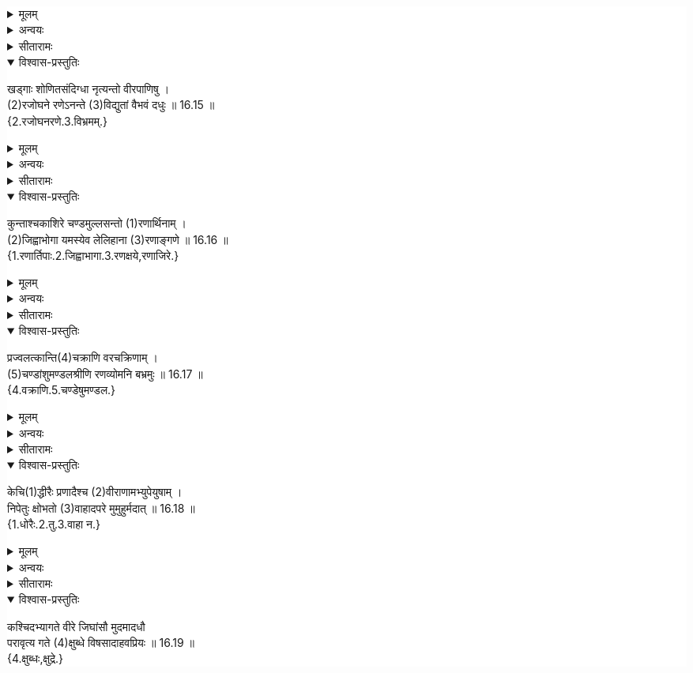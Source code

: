 <details><summary>मूलम्</summary></details>

<details><summary>अन्वयः</summary></details>

<details><summary>सीतारामः</summary></details>

<details open><summary>विश्वास-प्रस्तुतिः</summary>

खड्गाः शोणितसंदिग्धा नृत्यन्तो वीरपाणिषु ।  
(2)रजोघने रणेऽनन्ते (3)विद्युतां वैभवं दधुः ॥ 16.15 ॥  
{2.रजोघनरणे.3.विभ्रमम्.}  
</details>

<details><summary>मूलम्</summary></details>

<details><summary>अन्वयः</summary></details>

<details><summary>सीतारामः</summary></details>

<details open><summary>विश्वास-प्रस्तुतिः</summary>

कुन्ताश्चकाशिरे चण्डमुल्लसन्तो (1)रणार्थिनाम् ।  
(2)जिह्वाभोगा यमस्येव लेलिहाना (3)रणाङ्गणे ॥ 16.16 ॥  
{1.रणार्तिपाः.2.जिह्वाभागा.3.रणक्षये,रणाजिरे.}  
</details>

<details><summary>मूलम्</summary></details>

<details><summary>अन्वयः</summary></details>

<details><summary>सीतारामः</summary></details>

<details open><summary>विश्वास-प्रस्तुतिः</summary>

प्रज्वलत्कान्ति(4)चक्राणि वरचक्रिणाम् ।  
(5)चण्डांशुमण्डलश्रीणि रणव्योमनि बभ्रमुः ॥ 16.17 ॥  
{4.वक्राणि.5.चण्डेषुमण्डल.}  
</details>

<details><summary>मूलम्</summary></details>

<details><summary>अन्वयः</summary></details>

<details><summary>सीतारामः</summary></details>

<details open><summary>विश्वास-प्रस्तुतिः</summary>

केचि(1)द्धीरैः प्रणादैश्च (2)वीराणामभ्युपेयुषाम् ।  
निपेतुः क्षोभतो (3)वाहादपरे मुमुहुर्मदात् ॥ 16.18 ॥  
{1.धोरैः.2.तु.3.वाहा न.}  
</details>

<details><summary>मूलम्</summary></details>

<details><summary>अन्वयः</summary></details>

<details><summary>सीतारामः</summary></details>

<details open><summary>विश्वास-प्रस्तुतिः</summary>

कश्चिदभ्यागते वीरे जिघांसौ मुदमादधौ   
परावृत्य गते (4)क्षुब्धे विषसादाहवप्रियः ॥ 16.19 ॥  
{4.क्षुब्धः,क्षुद्रे.}  
</details>
